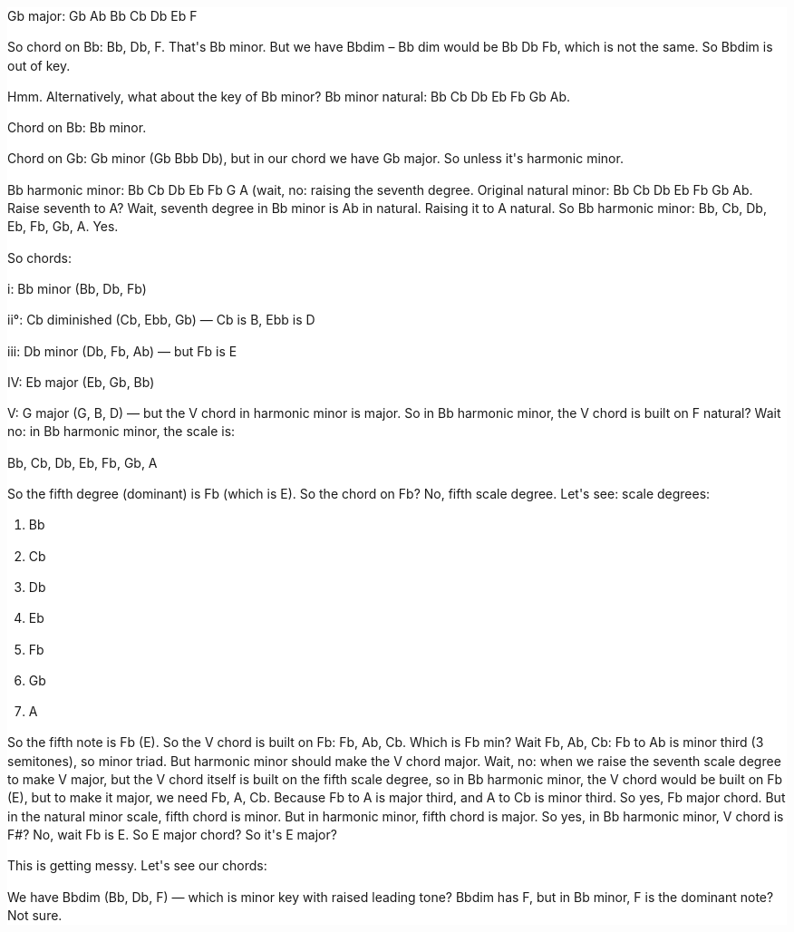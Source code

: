 Gb major: Gb Ab Bb Cb Db Eb F

So chord on Bb: Bb, Db, F. That's Bb minor. But we have Bbdim – Bb dim would be Bb Db Fb, which is not the same. So Bbdim is out of key.

Hmm. Alternatively, what about the key of Bb minor? Bb minor natural: Bb Cb Db Eb Fb Gb Ab.

Chord on Bb: Bb minor.

Chord on Gb: Gb minor (Gb Bbb Db), but in our chord we have Gb major. So unless it's harmonic minor.

Bb harmonic minor: Bb Cb Db Eb Fb G A (wait, no: raising the seventh degree. Original natural minor: Bb Cb Db Eb Fb Gb Ab. Raise seventh to A? Wait, seventh degree in Bb minor is Ab in natural. Raising it to A natural. So Bb harmonic minor: Bb, Cb, Db, Eb, Fb, Gb, A. Yes.

So chords:

i: Bb minor (Bb, Db, Fb)

ii°: Cb diminished (Cb, Ebb, Gb) — Cb is B, Ebb is D

iii: Db minor (Db, Fb, Ab) — but Fb is E

IV: Eb major (Eb, Gb, Bb)

V: G major (G, B, D) — but the V chord in harmonic minor is major. So in Bb harmonic minor, the V chord is built on F natural? Wait no: in Bb harmonic minor, the scale is:

Bb, Cb, Db, Eb, Fb, Gb, A

So the fifth degree (dominant) is Fb (which is E). So the chord on Fb? No, fifth scale degree. Let's see: scale degrees:

1. Bb

2. Cb

3. Db

4. Eb

5. Fb

6. Gb

7. A

So the fifth note is Fb (E). So the V chord is built on Fb: Fb, Ab, Cb. Which is Fb min? Wait Fb, Ab, Cb: Fb to Ab is minor third (3 semitones), so minor triad. But harmonic minor should make the V chord major. Wait, no: when we raise the seventh scale degree to make V major, but the V chord itself is built on the fifth scale degree, so in Bb harmonic minor, the V chord would be built on Fb (E), but to make it major, we need Fb, A, Cb. Because Fb to A is major third, and A to Cb is minor third. So yes, Fb major chord. But in the natural minor scale, fifth chord is minor. But in harmonic minor, fifth chord is major. So yes, in Bb harmonic minor, V chord is F#? No, wait Fb is E. So E major chord? So it's E major?

This is getting messy. Let's see our chords:

We have Bbdim (Bb, Db, F) — which is minor key with raised leading tone? Bbdim has F, but in Bb minor, F is the dominant note? Not sure.
